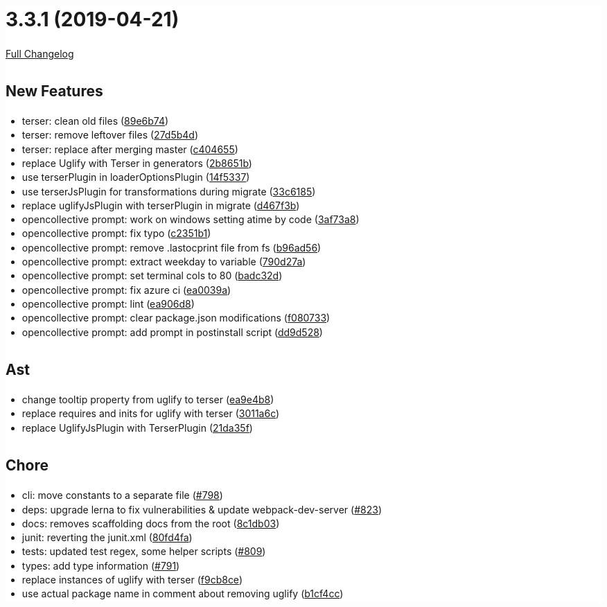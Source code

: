 <a name="3.3.1"></a>

# 3.3.1 (2019-04-21)

[Full Changelog](https://github.com/webpack/webpack-cli/compare/v0.1.5...v3.3.1)

## New Features

- terser: clean old files ([89e6b74](https://github.com/webpack/webpack-cli/commit/89e6b74))
- terser: remove leftover files ([27d5b4d](https://github.com/webpack/webpack-cli/commit/27d5b4d))
- terser: replace after merging master ([c404655](https://github.com/webpack/webpack-cli/commit/c404655))
- replace Uglify with Terser in generators ([2b8651b](https://github.com/webpack/webpack-cli/commit/2b8651b))
- use terserPlugin in loaderOptionsPlugin ([14f5337](https://github.com/webpack/webpack-cli/commit/14f5337))
- use terserJsPlugin for transformations during migrate ([33c6185](https://github.com/webpack/webpack-cli/commit/33c6185))
- replace uglifyJsPlugin with terserPlugin in migrate ([d467f3b](https://github.com/webpack/webpack-cli/commit/d467f3b))
- opencollective prompt: work on windows setting atime by code ([3af73a8](https://github.com/webpack/webpack-cli/commit/3af73a8))
- opencollective prompt: fix typo ([c2351b1](https://github.com/webpack/webpack-cli/commit/c2351b1))
- opencollective prompt: remove .lastocprint file from fs ([b96ad56](https://github.com/webpack/webpack-cli/commit/b96ad56))
- opencollective prompt: extract weekday to variable ([790d27a](https://github.com/webpack/webpack-cli/commit/790d27a))
- opencollective prompt: set terminal cols to 80 ([badc32d](https://github.com/webpack/webpack-cli/commit/badc32d))
- opencollective prompt: fix azure ci ([ea0039a](https://github.com/webpack/webpack-cli/commit/ea0039a))
- opencollective prompt: lint ([ea906d8](https://github.com/webpack/webpack-cli/commit/ea906d8))
- opencollective prompt: clear package.json modifications ([f080733](https://github.com/webpack/webpack-cli/commit/f080733))
- opencollective prompt: add prompt in postinstall script ([dd9d528](https://github.com/webpack/webpack-cli/commit/dd9d528))

## Ast

- change tooltip property from uglify to terser ([ea9e4b8](https://github.com/webpack/webpack-cli/commit/ea9e4b8))
- replace requires and inits for uglify with terser ([3011a6c](https://github.com/webpack/webpack-cli/commit/3011a6c))
- replace UglifyJsPlugin with TerserPlugin ([21da35f](https://github.com/webpack/webpack-cli/commit/21da35f))

## Chore

- cli: move constants to a separate file ([#798](https://github.com/webpack/webpack-cli/pull/798))
- deps: upgrade lerna to fix vulnerabilities & update webpack-dev-server ([#823](https://github.com/webpack/webpack-cli/pull/823))
- docs: removes scaffolding docs from the root ([8c1db03](https://github.com/webpack/webpack-cli/commit/8c1db03))
- junit: reverting the junit.xml ([80fd4fa](https://github.com/webpack/webpack-cli/commit/80fd4fa))
- tests: updated test regex, some helper scripts ([#809](https://github.com/webpack/webpack-cli/pull/809))
- types: add type information ([#791](https://github.com/webpack/webpack-cli/pull/791))
- replace instances of uglify with terser ([f9cb8ce](https://github.com/webpack/webpack-cli/commit/f9cb8ce))
- use actual package name in comment about removing uglify ([b1cf4cc](https://github.com/webpack/webpack-cli/commit/b1cf4cc))